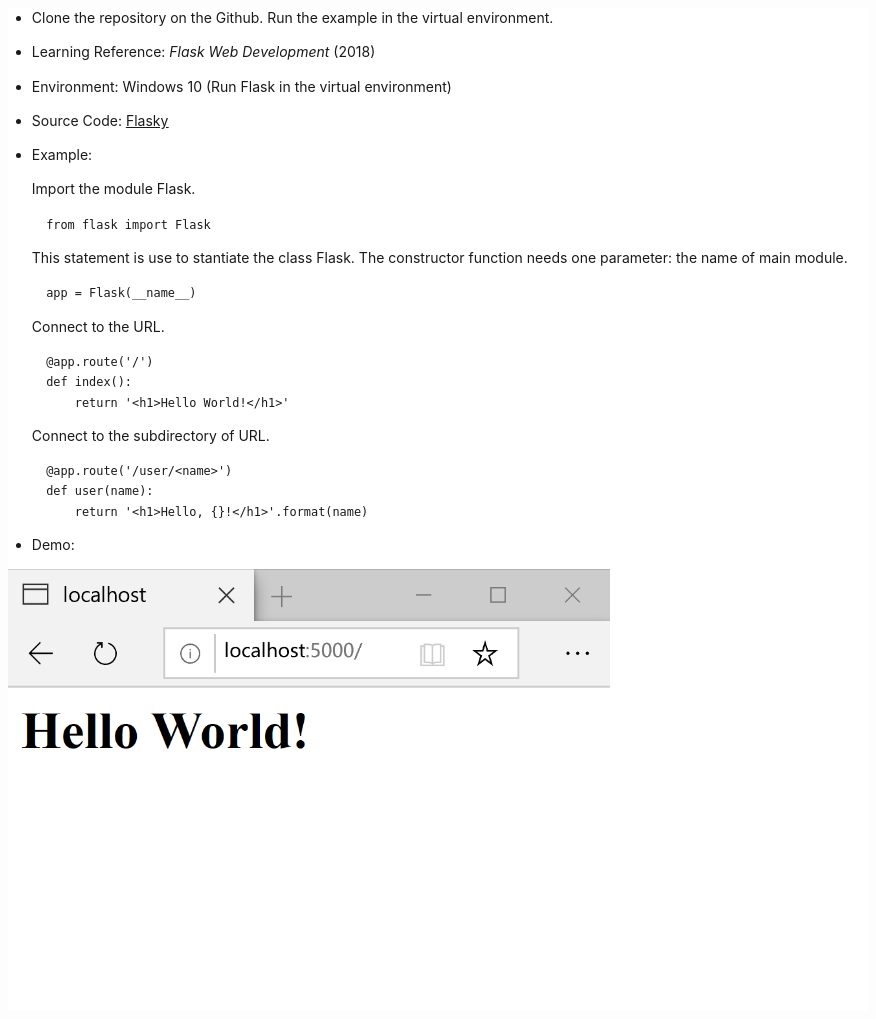 - Clone the repository on the Github. Run the example in the virtual environment.

- Learning Reference: *Flask Web Development* (2018)   

- Environment: Windows 10 (Run Flask in the virtual environment) 

- Source Code: [<u>Flasky</u>](https://github.com/miguelgrinberg/flasky.git)

- Example:

    Import the module Flask.

        from flask import Flask

    This statement is use to stantiate the class Flask. 
    The constructor function needs one parameter: the name of main module. 
    
        app = Flask(__name__)

    Connect to the URL.

        @app.route('/')
        def index():
            return '<h1>Hello World!</h1>'    
    
    Connect to the subdirectory of URL.

        @app.route('/user/<name>')
        def user(name):
            return '<h1>Hello, {}!</h1>'.format(name)
- Demo:  
<img src="helloworld.PNG" width=70% align=center>  